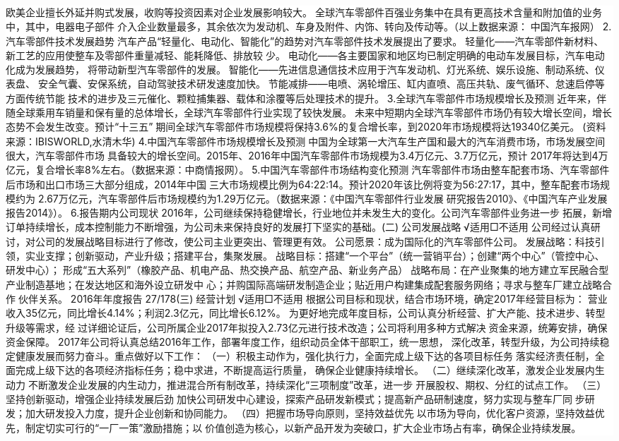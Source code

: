 欧美企业擅长外延并购式发展，收购等投资因素对企业发展影响较大。
全球汽车零部件百强业务集中在具有更高技术含量和附加值的业务中，其中，电器电子部件
介入企业数量最多，其余依次为发动机、车身及附件、内饰、转向及传动等。（以上数据来源：
中国汽车报网）
2.汽车零部件技术发展趋势
汽车产品“轻量化、电动化、智能化”的趋势对汽车零部件技术发展提出了要求。
轻量化——汽车零部件新材料、新工艺的应用使整车及零部件重量减轻、能耗降低、排放较
少。
电动化——各主要国家和地区均已制定明确的电动车发展目标，汽车电动化成为发展趋势，
将带动新型汽车零部件的发展。
智能化——先进信息通信技术应用于汽车发动机、灯光系统、娱乐设施、制动系统、仪表盘、
安全气囊、安保系统，自动驾驶技术研发速度加快。
节能减排——电喷、涡轮增压、缸内直喷、高压共轨、废气循环、怠速启停等方面传统节能
技术的进步及三元催化、颗粒捕集器、载体和涂覆等后处理技术的提升。
3.全球汽车零部件市场规模增长及预测
近年来，伴随全球乘用车销量和保有量的总体增长，全球汽车零部件行业实现了较快发展。
未来中短期内全球汽车零部件市场仍有较大增长空间，增长态势不会发生改变。预计“十三五”
期间全球汽车零部件市场规模将保持3.6%的复合增长率，到2020年市场规模将达19340亿美元。
(资料来源：IBISWORLD,水清木华)
4.中国汽车零部件市场规模增长及预测
中国为全球第一大汽车生产国和最大的汽车消费市场，市场发展空间很大，汽车零部件市场
具备较大的增长空间。2015年、2016年中国汽车零部件市场规模为3.4万亿元、3.7万亿元，预计
2017年将达到4万亿元，复合增长率8%左右。（数据来源：中商情报网）。
5.中国汽车零部件市场结构变化预测
汽车零部件市场由整车配套市场、汽车零部件后市场和出口市场三大部分组成，2014年中国
三大市场规模比例为64:22:14。预计2020年该比例将变为56:27:17，其中，整车配套市场规模约为
2.67万亿元，汽车零部件后市场规模约为1.29万亿元。（数据来源：《中国汽车零部件行业发展
研究报告2010》、《中国汽车产业发展报告2014》）。
6.报告期内公司现状
2016年，公司继续保持稳健增长，行业地位并未发生大的变化。公司汽车零部件业务进一步
拓展，新增订单持续增长，成本控制能力不断增强，为公司未来保持良好的发展打下坚实的基础。(二)
公司发展战略
√适用□不适用
公司经过认真研讨，对公司的发展战略目标进行了修改，使公司主业更突出、管理更有效。
公司愿景：成为国际化的汽车零部件公司。
发展战略：科技引领，实业支撑；创新驱动，产业升级；搭建平台，集聚发展。
战略目标：搭建“一个平台”（统一营销平台）；创建“两个中心”（管控中心、研发中心）；
形成“五大系列”（橡胶产品、机电产品、热交换产品、航空产品、新业务产品）
战略布局：在产业聚集的地方建立军民融合型产业制造基地；在发达地区和海外设立研发中
心；并购国际高端研发制造企业；贴近用户构建集成配套服务网络；寻求与整车厂建立战略合作
伙伴关系。
2016年年度报告
27/178(三)
经营计划
√适用□不适用
根据公司目标和现状，结合市场环境，确定2017年经营目标为：
营业收入35亿元，同比增长4.14%；利润2.3亿元，同比增长6.12%。
为更好地完成年度目标，公司认真分析经营、扩大产能、技术进步、转型升级等需求，经
过详细论证后，公司所属企业2017年拟投入2.73亿元进行技术改造；公司将利用多种方式解决
资金来源，统筹安排，确保资金保障。
2017年公司将认真总结2016年工作，部署年度工作，组织动员全体干部职工，统一思想，
深化改革，转型升级，为公司持续稳定健康发展而努力奋斗。重点做好以下工作：
（一）积极主动作为，强化执行力，全面完成上级下达的各项目标任务
落实经济责任制，全面完成上级下达的各项经济指标任务；稳中求进，不断提高运行质量，
确保企业健康持续增长。
（二）继续深化改革，激发企业发展内生动力
不断激发企业发展的内生动力，推进混合所有制改革，持续深化“三项制度”改革，进一步
开展股权、期权、分红的试点工作。
（三）坚持创新驱动，增强企业持续发展后劲
加快公司研发中心建设，探索产品研发新模式；提高新产品研制速度，努力实现与整车厂同
步研发；加大研发投入力度，提升企业创新和协同能力。
（四）把握市场导向原则，坚持效益优先
以市场为导向，优化客户资源，坚持效益优先，制定切实可行的“一厂一策”激励措施；以
价值创造为核心，以新产品开发为突破口，扩大企业市场占有率，确保企业持续发展。
